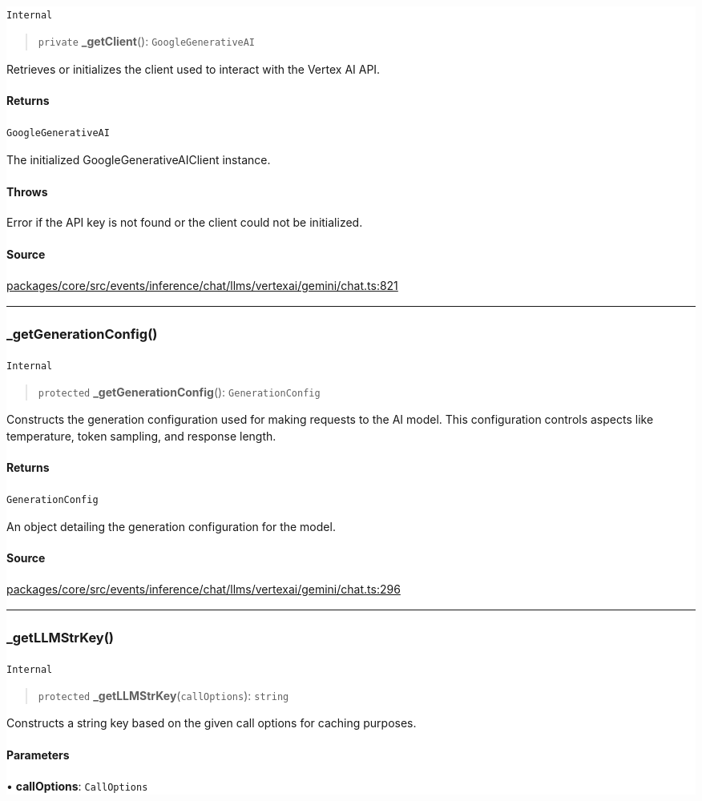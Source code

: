 `Internal`

> `private` **\_getClient**(): `GoogleGenerativeAI`

Retrieves or initializes the client used to interact with the Vertex AI API.

#### Returns

`GoogleGenerativeAI`

The initialized GoogleGenerativeAIClient instance.

#### Throws

Error if the API key is not found or the client could not be initialized.

#### Source

[packages/core/src/events/inference/chat/llms/vertexai/gemini/chat.ts:821](https://github.com/VictorS67/encre/blob/42c3bddca4be2d23ad959c1c99381eefbf43789c/packages/core/src/events/inference/chat/llms/vertexai/gemini/chat.ts#L821)

***

### \_getGenerationConfig()

`Internal`

> `protected` **\_getGenerationConfig**(): `GenerationConfig`

Constructs the generation configuration used for making requests to the AI model.
This configuration controls aspects like temperature, token sampling, and response length.

#### Returns

`GenerationConfig`

An object detailing the generation configuration for the model.

#### Source

[packages/core/src/events/inference/chat/llms/vertexai/gemini/chat.ts:296](https://github.com/VictorS67/encre/blob/42c3bddca4be2d23ad959c1c99381eefbf43789c/packages/core/src/events/inference/chat/llms/vertexai/gemini/chat.ts#L296)

***

### \_getLLMStrKey()

`Internal`

> `protected` **\_getLLMStrKey**(`callOptions`): `string`

Constructs a string key based on the given call options for caching purposes.

#### Parameters

• **callOptions**: `CallOptions`
